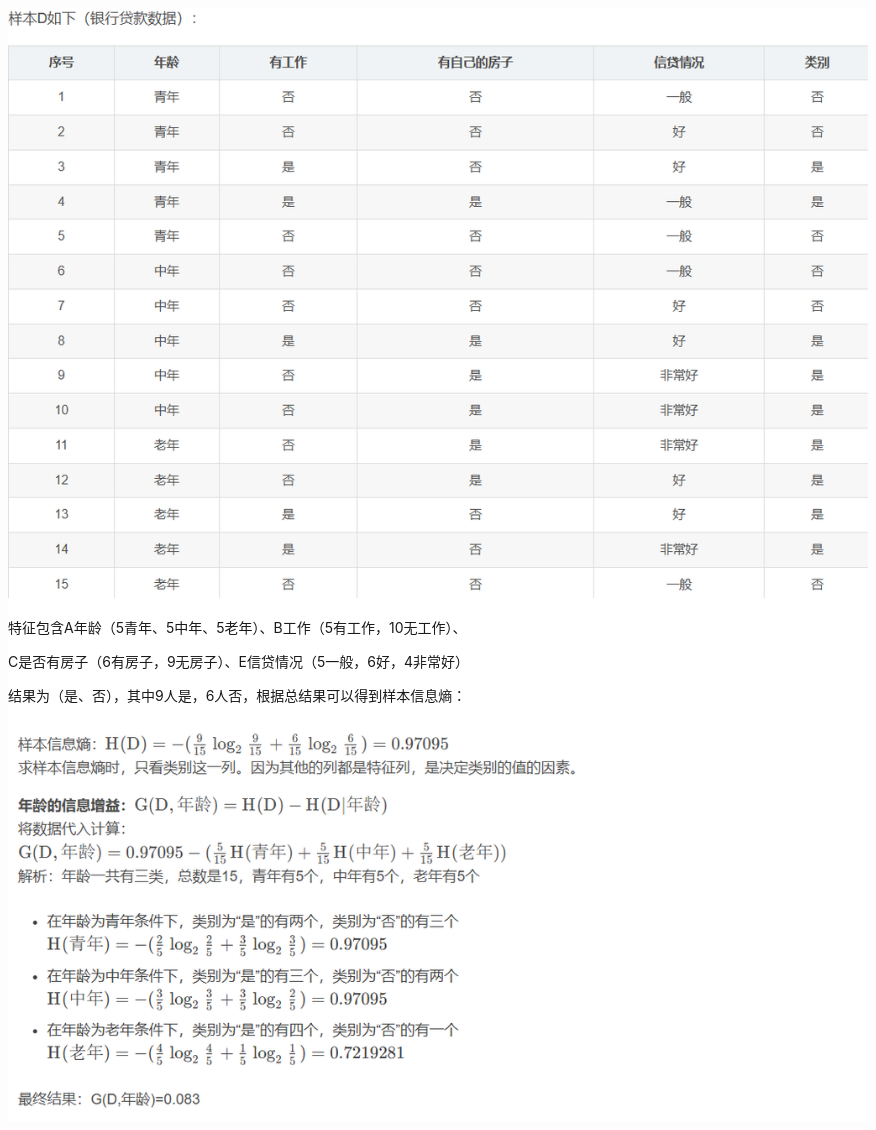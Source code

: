 ![image-20240607204601453](人工智能与机器学习.assets/image-20240607204601453.png)

特征包含A年龄（5青年、5中年、5老年）、B工作（5有工作，10无工作）、

C是否有房子（6有房子，9无房子）、E信贷情况（5一般，6好，4非常好）

结果为（是、否），其中9人是，6人否，根据总结果可以得到样本信息熵：

![image-20240607204618222](人工智能与机器学习.assets/image-20240607204618222.png)
